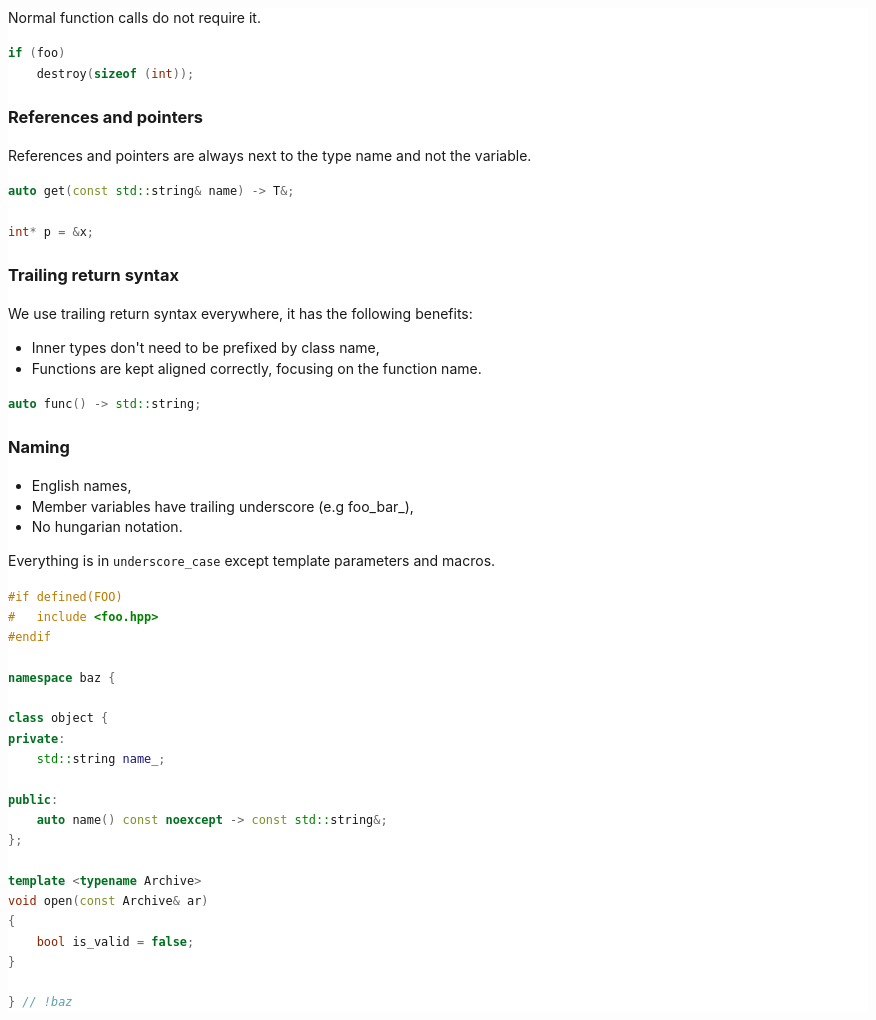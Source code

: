 Normal function calls do not require it.

```cpp
if (foo)
	destroy(sizeof (int));
```

### References and pointers

References and pointers are always next to the type name and not the variable.

```cpp
auto get(const std::string& name) -> T&;

int* p = &x;
```

### Trailing return syntax

We use trailing return syntax everywhere, it has the following benefits:

- Inner types don't need to be prefixed by class name,
- Functions are kept aligned correctly, focusing on the function name.

```cpp
auto func() -> std::string;
```

### Naming

- English names,
- Member variables have trailing underscore (e.g foo\_bar\_),
- No hungarian notation.

Everything is in `underscore_case` except template parameters and macros.

```cpp
#if defined(FOO)
#	include <foo.hpp>
#endif

namespace baz {

class object {
private:
	std::string name_;

public:
	auto name() const noexcept -> const std::string&;
};

template <typename Archive>
void open(const Archive& ar)
{
	bool is_valid = false;
}

} // !baz
```
